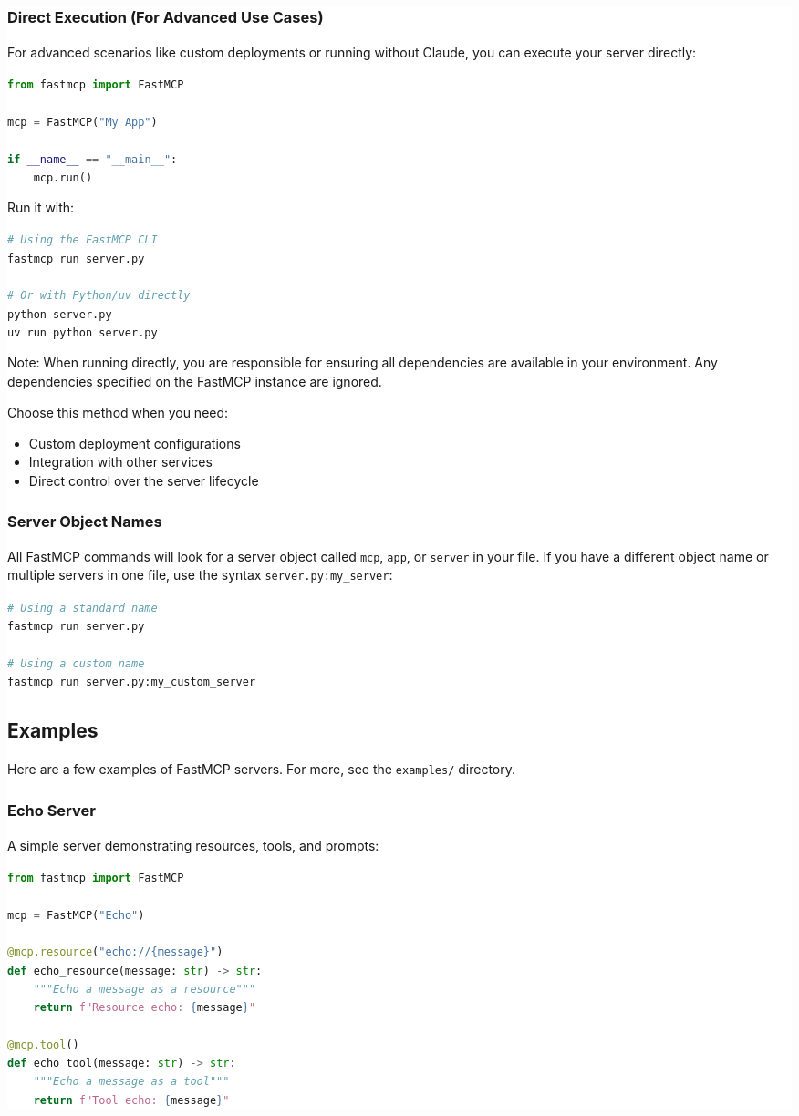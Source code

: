 ### Direct Execution (For Advanced Use Cases)

For advanced scenarios like custom deployments or running without Claude, you can execute your server directly:

```python
from fastmcp import FastMCP

mcp = FastMCP("My App")

if __name__ == "__main__":
    mcp.run()
```

Run it with:
```bash
# Using the FastMCP CLI
fastmcp run server.py

# Or with Python/uv directly
python server.py
uv run python server.py
```


Note: When running directly, you are responsible for ensuring all dependencies are available in your environment. Any dependencies specified on the FastMCP instance are ignored.

Choose this method when you need:
- Custom deployment configurations
- Integration with other services
- Direct control over the server lifecycle

### Server Object Names

All FastMCP commands will look for a server object called `mcp`, `app`, or `server` in your file. If you have a different object name or multiple servers in one file, use the syntax `server.py:my_server`:

```bash
# Using a standard name
fastmcp run server.py

# Using a custom name
fastmcp run server.py:my_custom_server
```

## Examples

Here are a few examples of FastMCP servers. For more, see the `examples/` directory.

### Echo Server
A simple server demonstrating resources, tools, and prompts:

```python
from fastmcp import FastMCP

mcp = FastMCP("Echo")

@mcp.resource("echo://{message}")
def echo_resource(message: str) -> str:
    """Echo a message as a resource"""
    return f"Resource echo: {message}"

@mcp.tool()
def echo_tool(message: str) -> str:
    """Echo a message as a tool"""
    return f"Tool echo: {message}"
```